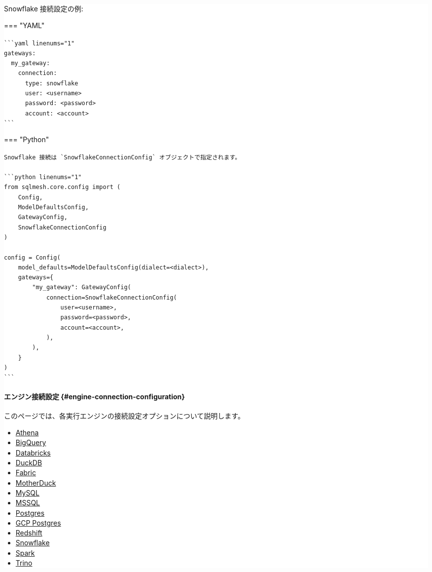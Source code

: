 Snowflake 接続設定の例:

=== "YAML"

    ```yaml linenums="1"
    gateways:
      my_gateway:
        connection:
          type: snowflake
          user: <username>
          password: <password>
          account: <account>
    ```

=== "Python"

    Snowflake 接続は `SnowflakeConnectionConfig` オブジェクトで指定されます。

    ```python linenums="1"
    from sqlmesh.core.config import (
        Config,
        ModelDefaultsConfig,
        GatewayConfig,
        SnowflakeConnectionConfig
    )

    config = Config(
        model_defaults=ModelDefaultsConfig(dialect=<dialect>),
        gateways={
            "my_gateway": GatewayConfig(
                connection=SnowflakeConnectionConfig(
                    user=<username>,
                    password=<password>,
                    account=<account>,
                ),
            ),
        }
    )
    ```

#### エンジン接続設定 {#engine-connection-configuration}

このページでは、各実行エンジンの接続設定オプションについて説明します。

* [Athena](../integrations/engines/athena.md)
* [BigQuery](../integrations/engines/bigquery.md)
* [Databricks](../integrations/engines/databricks.md)
* [DuckDB](../integrations/engines/duckdb.md)
* [Fabric](../integrations/engines/fabric.md)
* [MotherDuck](../integrations/engines/motherduck.md)
* [MySQL](../integrations/engines/mysql.md)
* [MSSQL](../integrations/engines/mssql.md)
* [Postgres](../integrations/engines/postgres.md)
* [GCP Postgres](../integrations/engines/gcp-postgres.md)
* [Redshift](../integrations/engines/redshift.md)
* [Snowflake](../integrations/engines/snowflake.md)
* [Spark](../integrations/engines/spark.md)
* [Trino](../integrations/engines/trino.md)
